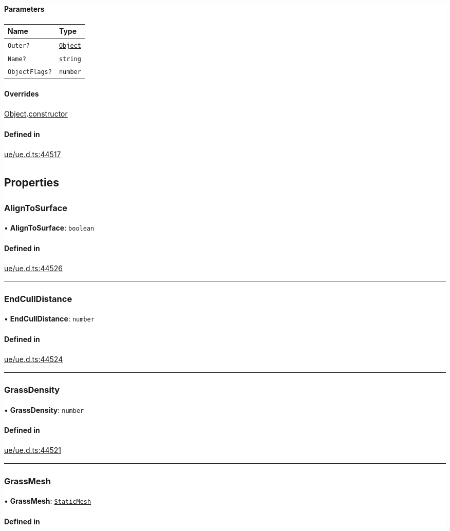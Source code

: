 #### Parameters

| Name | Type |
| :------ | :------ |
| `Outer?` | [`Object`](ue_ue.Object.md) |
| `Name?` | `string` |
| `ObjectFlags?` | `number` |

#### Overrides

[Object](ue_ue.Object.md).[constructor](ue_ue.Object.md#constructor)

#### Defined in

[ue/ue.d.ts:44517](https://github.com/YugMetaverse/yug_typings/blob/b7d9b19/ue/ue.d.ts#L44517)

## Properties

### AlignToSurface

• **AlignToSurface**: `boolean`

#### Defined in

[ue/ue.d.ts:44526](https://github.com/YugMetaverse/yug_typings/blob/b7d9b19/ue/ue.d.ts#L44526)

___

### EndCullDistance

• **EndCullDistance**: `number`

#### Defined in

[ue/ue.d.ts:44524](https://github.com/YugMetaverse/yug_typings/blob/b7d9b19/ue/ue.d.ts#L44524)

___

### GrassDensity

• **GrassDensity**: `number`

#### Defined in

[ue/ue.d.ts:44521](https://github.com/YugMetaverse/yug_typings/blob/b7d9b19/ue/ue.d.ts#L44521)

___

### GrassMesh

• **GrassMesh**: [`StaticMesh`](ue_ue.StaticMesh.md)

#### Defined in

